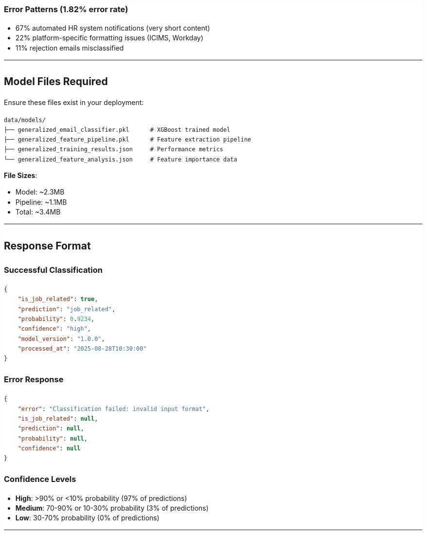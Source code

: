 ### Error Patterns (1.82% error rate)
- 67% automated HR system notifications (very short content)
- 22% platform-specific formatting issues (ICIMS, Workday)
- 11% rejection emails misclassified

---

## Model Files Required

Ensure these files exist in your deployment:

```
data/models/
├── generalized_email_classifier.pkl      # XGBoost trained model
├── generalized_feature_pipeline.pkl      # Feature extraction pipeline
├── generalized_training_results.json     # Performance metrics
└── generalized_feature_analysis.json     # Feature importance data
```

**File Sizes**:
- Model: ~2.3MB
- Pipeline: ~1.1MB  
- Total: ~3.4MB

---

## Response Format

### Successful Classification
```json
{
    "is_job_related": true,
    "prediction": "job_related",
    "probability": 0.9234,
    "confidence": "high",
    "model_version": "1.0.0",
    "processed_at": "2025-08-28T10:30:00"
}
```

### Error Response
```json
{
    "error": "Classification failed: invalid input format",
    "is_job_related": null,
    "prediction": null,
    "probability": null,
    "confidence": null
}
```

### Confidence Levels
- **High**: >90% or <10% probability (97% of predictions)
- **Medium**: 70-90% or 10-30% probability (3% of predictions)
- **Low**: 30-70% probability (0% of predictions)

---
